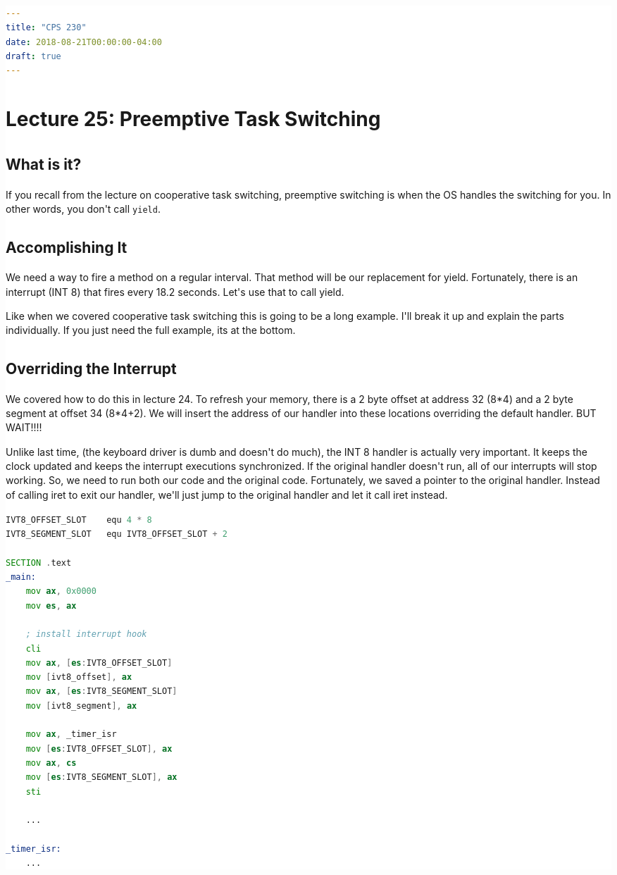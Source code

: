 ```yaml
---
title: "CPS 230"
date: 2018-08-21T00:00:00-04:00
draft: true
---
```


# Lecture 25: Preemptive Task Switching

## What is it?

If you recall from the lecture on cooperative task switching, preemptive switching is when the OS handles the switching for you.  In other words, you don't call `yield`.

## Accomplishing It

We need a way to fire a method on a regular interval.  That method will be our replacement for yield.  Fortunately, there is an interrupt (INT 8) that fires every 18.2 seconds.  Let's use that to call yield.

Like when we covered cooperative task switching this is going to be a long example.  I'll break it up and explain the parts individually.  If you just need the full example, its at the bottom.

## Overriding the Interrupt

We covered how to do this in lecture 24.  To refresh your memory, there is a 2 byte offset at address 32 (8\*4) and a 2 byte segment at offset 34 (8\*4+2).  We will insert the address of our handler into these locations overriding the default handler.  BUT WAIT!!!!

Unlike last time, (the keyboard driver is dumb and doesn't do much), the INT 8 handler is actually very important.  It keeps the clock updated and keeps the interrupt executions synchronized.  If the original handler doesn't run, all of our interrupts will stop working. So, we need to run both our code and the original code.  Fortunately, we saved a pointer to the original handler.  Instead of calling iret to exit our handler, we'll just jump to the original handler and let it call iret instead.

``` asm
IVT8_OFFSET_SLOT	equ	4 * 8
IVT8_SEGMENT_SLOT	equ	IVT8_OFFSET_SLOT + 2

SECTION .text
_main:
	mov	ax, 0x0000
	mov	es, ax
	
	; install interrupt hook
	cli
	mov ax, [es:IVT8_OFFSET_SLOT]
	mov [ivt8_offset], ax
	mov ax, [es:IVT8_SEGMENT_SLOT]
	mov [ivt8_segment], ax

	mov ax, _timer_isr
	mov [es:IVT8_OFFSET_SLOT], ax
	mov ax, cs
	mov [es:IVT8_SEGMENT_SLOT], ax
	sti

	...

_timer_isr:
	...
```